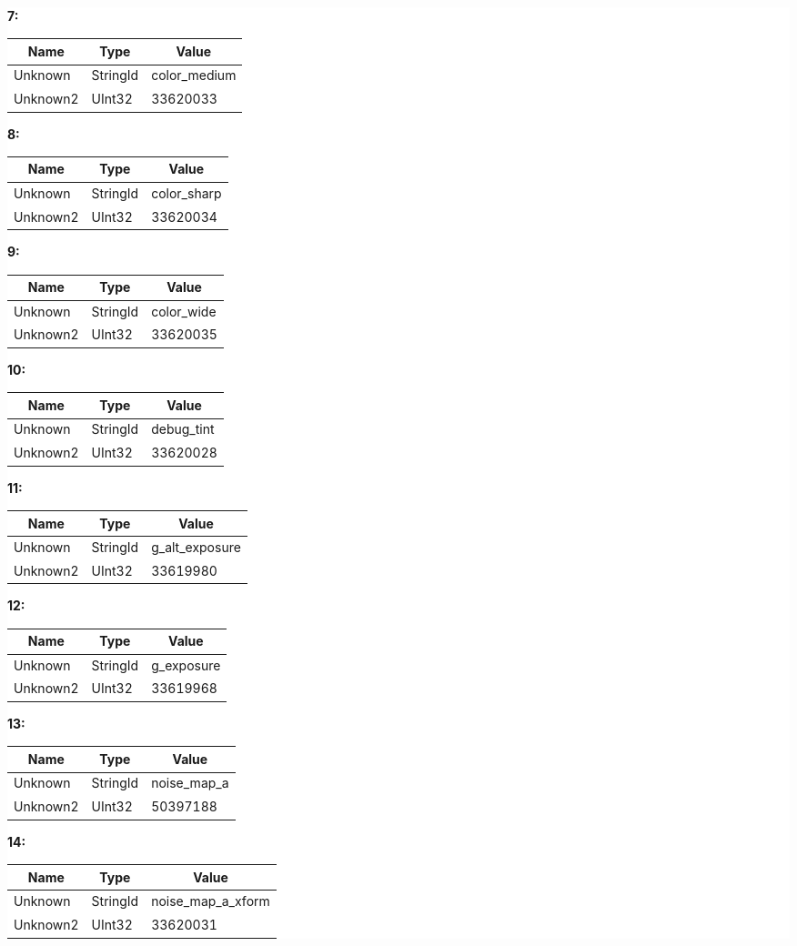 
**7:**

Name	| Type	| Value
---	|---	|---	|
Unknown	|StringId	|color_medium
Unknown2	|UInt32	|33620033


**8:**

Name	| Type	| Value
---	|---	|---	|
Unknown	|StringId	|color_sharp
Unknown2	|UInt32	|33620034


**9:**

Name	| Type	| Value
---	|---	|---	|
Unknown	|StringId	|color_wide
Unknown2	|UInt32	|33620035


**10:**

Name	| Type	| Value
---	|---	|---	|
Unknown	|StringId	|debug_tint
Unknown2	|UInt32	|33620028


**11:**

Name	| Type	| Value
---	|---	|---	|
Unknown	|StringId	|g_alt_exposure
Unknown2	|UInt32	|33619980


**12:**

Name	| Type	| Value
---	|---	|---	|
Unknown	|StringId	|g_exposure
Unknown2	|UInt32	|33619968


**13:**

Name	| Type	| Value
---	|---	|---	|
Unknown	|StringId	|noise_map_a
Unknown2	|UInt32	|50397188


**14:**

Name	| Type	| Value
---	|---	|---	|
Unknown	|StringId	|noise_map_a_xform
Unknown2	|UInt32	|33620031
